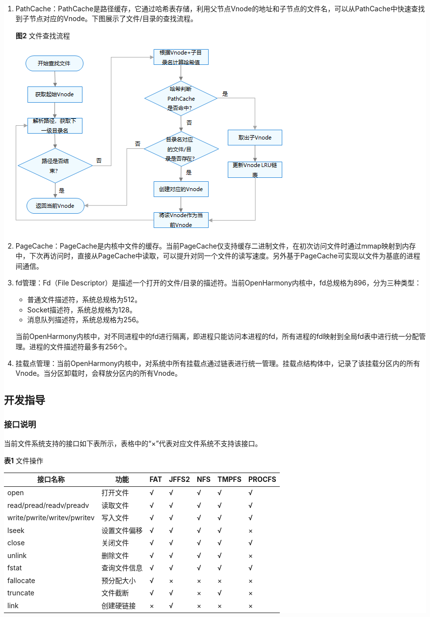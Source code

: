 1. PathCache：PathCache是路径缓存，它通过哈希表存储，利用父节点Vnode的地址和子节点的文件名，可以从PathCache中快速查找到子节点对应的Vnode。下图展示了文件/目录的查找流程。
    
     **图2** 文件查找流程

     ![zh-cn_image_0000001175795145](figures/zh-cn_image_0000001175795145.png)

1. PageCache：PageCache是内核中文件的缓存。当前PageCache仅支持缓存二进制文件，在初次访问文件时通过mmap映射到内存中，下次再访问时，直接从PageCache中读取，可以提升对同一个文件的读写速度。另外基于PageCache可实现以文件为基底的进程间通信。

2. fd管理：Fd（File Descriptor）是描述一个打开的文件/目录的描述符。当前OpenHarmony内核中，fd总规格为896，分为三种类型：
   - 普通文件描述符，系统总规格为512。
   - Socket描述符，系统总规格为128。
   - 消息队列描述符，系统总规格为256。

   当前OpenHarmony内核中，对不同进程中的fd进行隔离，即进程只能访问本进程的fd，所有进程的fd映射到全局fd表中进行统一分配管理。进程的文件描述符最多有256个。

3. 挂载点管理：当前OpenHarmony内核中，对系统中所有挂载点通过链表进行统一管理。挂载点结构体中，记录了该挂载分区内的所有Vnode。当分区卸载时，会释放分区内的所有Vnode。


## 开发指导


### 接口说明

当前文件系统支持的接口如下表所示，表格中的“×”代表对应文件系统不支持该接口。

  **表1** 文件操作

| 接口**名称** | 功能 | FAT | JFFS2 | NFS | TMPFS | PROCFS | 
| -------- | -------- | -------- | -------- | -------- | -------- | -------- |
| open | 打开文件 | √ | √ | √ | √ | √ | 
| read/pread/readv/preadv | 读取文件 | √ | √ | √ | √ | √ | 
| write/pwrite/writev/pwritev | 写入文件 | √ | √ | √ | √ | √ | 
| lseek | 设置文件偏移 | √ | √ | √ | √ | × | 
| close | 关闭文件 | √ | √ | √ | √ | √ | 
| unlink | 删除文件 | √ | √ | √ | √ | × | 
| fstat | 查询文件信息 | √ | √ | √ | √ | √ | 
| fallocate | 预分配大小 | √ | × | × | × | × | 
| truncate | 文件截断 | √ | √ | × | √ | × | 
| link | 创建硬链接 | × | √ | × | × | × | 